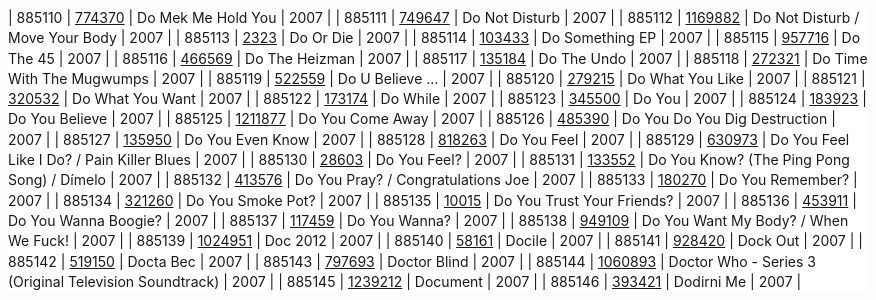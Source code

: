 | 885110 | [774370](https://www.discogs.com/master/774370) | Do Mek Me Hold You | 2007 |
| 885111 | [749647](https://www.discogs.com/master/749647) | Do Not Disturb | 2007 |
| 885112 | [1169882](https://www.discogs.com/master/1169882) | Do Not Disturb / Move Your Body | 2007 |
| 885113 | [2323](https://www.discogs.com/master/2323) | Do Or Die | 2007 |
| 885114 | [103433](https://www.discogs.com/master/103433) | Do Something EP | 2007 |
| 885115 | [957716](https://www.discogs.com/master/957716) | Do The 45 | 2007 |
| 885116 | [466569](https://www.discogs.com/master/466569) | Do The Heizman | 2007 |
| 885117 | [135184](https://www.discogs.com/master/135184) | Do The Undo | 2007 |
| 885118 | [272321](https://www.discogs.com/master/272321) | Do Time With The Mugwumps | 2007 |
| 885119 | [522559](https://www.discogs.com/master/522559) | Do U Believe ... | 2007 |
| 885120 | [279215](https://www.discogs.com/master/279215) | Do What You Like | 2007 |
| 885121 | [320532](https://www.discogs.com/master/320532) | Do What You Want | 2007 |
| 885122 | [173174](https://www.discogs.com/master/173174) | Do While | 2007 |
| 885123 | [345500](https://www.discogs.com/master/345500) | Do You | 2007 |
| 885124 | [183923](https://www.discogs.com/master/183923) | Do You Believe | 2007 |
| 885125 | [1211877](https://www.discogs.com/master/1211877) | Do You Come Away | 2007 |
| 885126 | [485390](https://www.discogs.com/master/485390) | Do You Do You Dig Destruction | 2007 |
| 885127 | [135950](https://www.discogs.com/master/135950) | Do You Even Know | 2007 |
| 885128 | [818263](https://www.discogs.com/master/818263) | Do You Feel | 2007 |
| 885129 | [630973](https://www.discogs.com/master/630973) | Do You Feel Like I Do? / Pain Killer Blues | 2007 |
| 885130 | [28603](https://www.discogs.com/master/28603) | Do You Feel? | 2007 |
| 885131 | [133552](https://www.discogs.com/master/133552) | Do You Know? (The Ping Pong Song) / Dímelo | 2007 |
| 885132 | [413576](https://www.discogs.com/master/413576) | Do You Pray? / Congratulations Joe | 2007 |
| 885133 | [180270](https://www.discogs.com/master/180270) | Do You Remember? | 2007 |
| 885134 | [321260](https://www.discogs.com/master/321260) | Do You Smoke Pot? | 2007 |
| 885135 | [10015](https://www.discogs.com/master/10015) | Do You Trust Your Friends? | 2007 |
| 885136 | [453911](https://www.discogs.com/master/453911) | Do You Wanna Boogie? | 2007 |
| 885137 | [117459](https://www.discogs.com/master/117459) | Do You Wanna? | 2007 |
| 885138 | [949109](https://www.discogs.com/master/949109) | Do You Want My Body? / When We Fuck! | 2007 |
| 885139 | [1024951](https://www.discogs.com/master/1024951) | Doc 2012 | 2007 |
| 885140 | [58161](https://www.discogs.com/master/58161) | Docile | 2007 |
| 885141 | [928420](https://www.discogs.com/master/928420) | Dock Out | 2007 |
| 885142 | [519150](https://www.discogs.com/master/519150) | Docta Bec | 2007 |
| 885143 | [797693](https://www.discogs.com/master/797693) | Doctor Blind | 2007 |
| 885144 | [1060893](https://www.discogs.com/master/1060893) | Doctor Who - Series 3 (Original Television Soundtrack) | 2007 |
| 885145 | [1239212](https://www.discogs.com/master/1239212) | Document | 2007 |
| 885146 | [393421](https://www.discogs.com/master/393421) | Dodirni Me | 2007 |